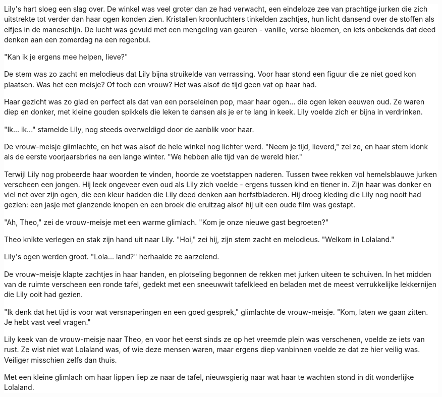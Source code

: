 Lily's hart sloeg een slag over. De winkel was veel groter dan ze had verwacht, een eindeloze zee van prachtige jurken die zich uitstrekte tot verder dan haar ogen konden zien. Kristallen kroonluchters tinkelden zachtjes, hun licht dansend over de stoffen als elfjes in de maneschijn. De lucht was gevuld met een mengeling van geuren - vanille, verse bloemen, en iets onbekends dat deed denken aan een zomerdag na een regenbui.

"Kan ik je ergens mee helpen, lieve?" 

De stem was zo zacht en melodieus dat Lily bijna struikelde van verrassing. Voor haar stond een figuur die ze niet goed kon plaatsen. Was het een meisje? Of toch een vrouw? Het was alsof de tijd geen vat op haar had.

Haar gezicht was zo glad en perfect als dat van een porseleinen pop, maar haar ogen... die ogen leken eeuwen oud. Ze waren diep en donker, met kleine gouden spikkels die leken te dansen als je er te lang in keek. Lily voelde zich er bijna in verdrinken.

"Ik... ik..." stamelde Lily, nog steeds overweldigd door de aanblik voor haar.

De vrouw-meisje glimlachte, en het was alsof de hele winkel nog lichter werd. "Neem je tijd, lieverd," zei ze, en haar stem klonk als de eerste voorjaarsbries na een lange winter. "We hebben alle tijd van de wereld hier."

Terwijl Lily nog probeerde haar woorden te vinden, hoorde ze voetstappen naderen. Tussen twee rekken vol hemelsblauwe jurken verscheen een jongen. Hij leek ongeveer even oud als Lily zich voelde - ergens tussen kind en tiener in. Zijn haar was donker en viel net over zijn ogen, die een kleur hadden die Lily deed denken aan herfstbladeren. Hij droeg kleding die Lily nog nooit had gezien: een jasje met glanzende knopen en een broek die eruitzag alsof hij uit een oude film was gestapt.

"Ah, Theo," zei de vrouw-meisje met een warme glimlach. "Kom je onze nieuwe gast begroeten?"

Theo knikte verlegen en stak zijn hand uit naar Lily. "Hoi," zei hij, zijn stem zacht en melodieus. "Welkom in Lolaland."

Lily's ogen werden groot. "Lola... land?" herhaalde ze aarzelend.

De vrouw-meisje klapte zachtjes in haar handen, en plotseling begonnen de rekken met jurken uiteen te schuiven. In het midden van de ruimte verscheen een ronde tafel, gedekt met een sneeuwwit tafelkleed en beladen met de meest verrukkelijke lekkernijen die Lily ooit had gezien.

"Ik denk dat het tijd is voor wat versnaperingen en een goed gesprek," glimlachte de vrouw-meisje. "Kom, laten we gaan zitten. Je hebt vast veel vragen."

Lily keek van de vrouw-meisje naar Theo, en voor het eerst sinds ze op het vreemde plein was verschenen, voelde ze iets van rust. Ze wist niet wat Lolaland was, of wie deze mensen waren, maar ergens diep vanbinnen voelde ze dat ze hier veilig was. Veiliger misschien zelfs dan thuis.

Met een kleine glimlach om haar lippen liep ze naar de tafel, nieuwsgierig naar wat haar te wachten stond in dit wonderlijke Lolaland.